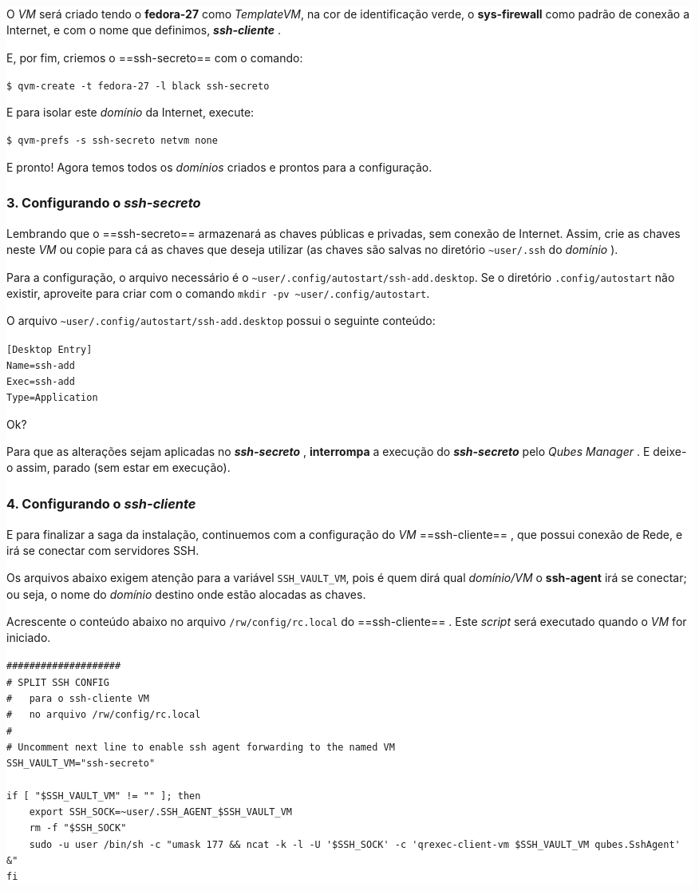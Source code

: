 O *VM* será criado tendo o **fedora-27** como *TemplateVM*, na cor de identificação verde, o **sys-firewall** como padrão de conexão a Internet, e com o nome que definimos, ***ssh-cliente*** .

E, por fim, criemos o ==ssh-secreto== com o comando:

```
$ qvm-create -t fedora-27 -l black ssh-secreto
```

E para isolar este *domínio* da Internet, execute:

```
$ qvm-prefs -s ssh-secreto netvm none
```

E pronto! Agora temos todos os *domínios* criados e prontos para a configuração.

### 3. Configurando o ***ssh-secreto*** ###

Lembrando que o ==ssh-secreto== armazenará as chaves públicas e privadas, sem conexão de Internet. Assim, crie as chaves neste *VM* ou copie para cá as chaves que deseja utilizar (as chaves são salvas no diretório `~user/.ssh` do *domínio* ).

Para a configuração, o arquivo necessário é o `~user/.config/autostart/ssh-add.desktop`. Se o diretório `.config/autostart` não existir, aproveite para criar com o comando `mkdir -pv ~user/.config/autostart`.

O arquivo `~user/.config/autostart/ssh-add.desktop` possui o seguinte conteúdo:

```
[Desktop Entry]
Name=ssh-add
Exec=ssh-add
Type=Application
```

Ok?

Para que as alterações sejam aplicadas no ***ssh-secreto*** , **interrompa** a execução do ***ssh-secreto*** pelo *Qubes Manager* . E deixe-o assim, parado (sem estar em execução).

### 4. Configurando o ***ssh-cliente*** ###

E para finalizar a saga da instalação, continuemos com a configuração do *VM* ==ssh-cliente== , que possui conexão de Rede, e irá se conectar com servidores SSH.

Os arquivos abaixo exigem atenção para a variável `SSH_VAULT_VM`, pois é quem dirá qual *domínio/VM* o **ssh-agent** irá se conectar; ou seja, o nome do *domínio* destino onde estão alocadas as chaves.

Acrescente o conteúdo abaixo no arquivo `/rw/config/rc.local` do ==ssh-cliente== . Este *script* será executado quando o *VM* for iniciado.

```
####################
# SPLIT SSH CONFIG
#   para o ssh-cliente VM
#   no arquivo /rw/config/rc.local
#
# Uncomment next line to enable ssh agent forwarding to the named VM
SSH_VAULT_VM="ssh-secreto"

if [ "$SSH_VAULT_VM" != "" ]; then
	export SSH_SOCK=~user/.SSH_AGENT_$SSH_VAULT_VM
	rm -f "$SSH_SOCK"
	sudo -u user /bin/sh -c "umask 177 && ncat -k -l -U '$SSH_SOCK' -c 'qrexec-client-vm $SSH_VAULT_VM qubes.SshAgent' &"
fi
```


[^1]: Documentação oficial sobre Split GPG em https://www.qubes-os.org/doc/split-gpg/
[^2]: Disponível em https://github.com/henn/qubes-app-split-ssh
[^longnote]: Em tradução descomprometida feita por mim do parágrafo:
[^longnote2]: Em tradução do parágrafo: "This is done by using Qubes's qrexec framework to connect a local SSH Agent socket from an AppVM to the SSH Agent socket within the ssh-vault VM.". Disponível na introdução do projeto [qubes-app-split-ssh](https://github.com/henn/qubes-app-split-ssh) .